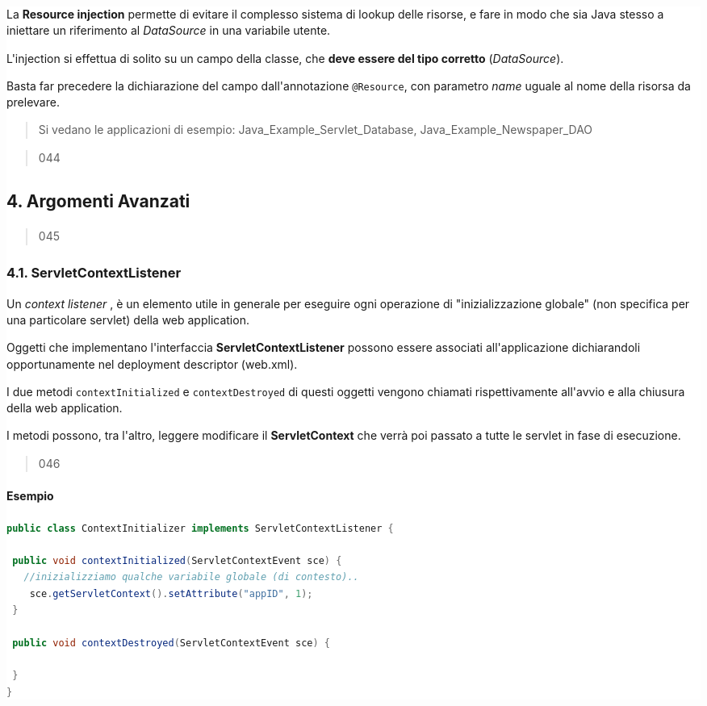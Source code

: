 

La **Resource injection**   permette di evitare il complesso sistema di lookup delle risorse, e fare in modo che sia Java stesso a iniettare un riferimento al   *DataSource* in una variabile utente.

L'injection si effettua di solito su un campo della classe, che   **deve essere del tipo corretto** (*DataSource*).

Basta far precedere la dichiarazione del campo dall'annotazione `@Resource`, con parametro *name* uguale al nome della risorsa da prelevare.

> Si vedano le applicazioni di esempio: Java\_Example\_Servlet\_Database, Java\_Example\_Newspaper\_DAO 




> 044

## 4. Argomenti Avanzati







> 045

### 4.1. ServletContextListener


Un *context listener*  , è un elemento utile in generale per eseguire ogni operazione di "inizializzazione globale" (non specifica per una particolare servlet) della web application.    

Oggetti che implementano l'interfaccia **ServletContextListener** possono essere associati all'applicazione dichiarandoli opportunamente nel deployment descriptor (web.xml).      

I due metodi `contextInitialized` e `contextDestroyed` di questi oggetti vengono chiamati rispettivamente all'avvio e alla chiusura della web application.  

I metodi possono, tra l'altro, leggere modificare il **ServletContext** che verrà poi passato a tutte le servlet in fase di esecuzione.  




> 046

####  Esempio


```java
public class ContextInitializer implements ServletContextListener {

 public void contextInitialized(ServletContextEvent sce) {        
   //inizializziamo qualche variabile globale (di contesto)..
    sce.getServletContext().setAttribute("appID", 1);      
 }

 public void contextDestroyed(ServletContextEvent sce) {        

 }
}
```
